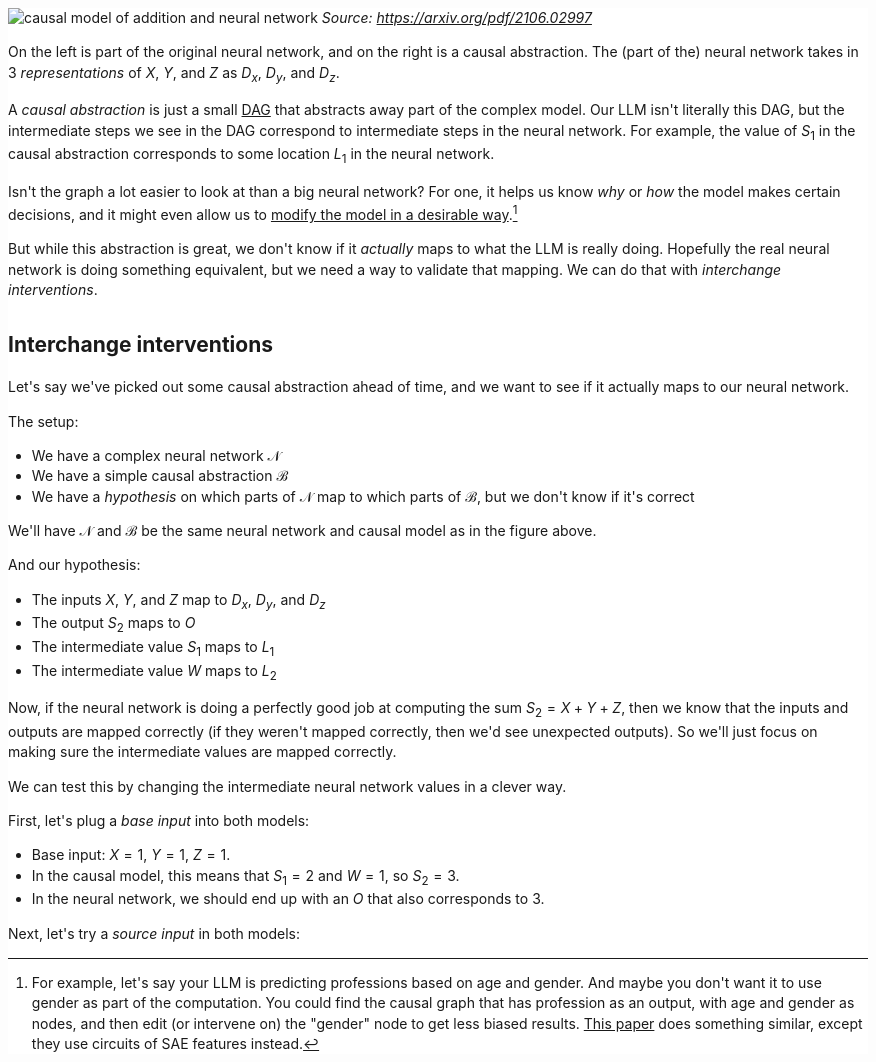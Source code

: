 ![causal model of addition and neural network](/images/reft-guide/causal_model.png)
_Source: https://arxiv.org/pdf/2106.02997_

On the left is part of the original neural network, and on the right is a causal abstraction. The (part of the) neural network takes in 3 _representations_ of $X$, $Y$, and $Z$ as $D_x$, $D_y$, and $D_z$.

A _causal abstraction_ is just a small [DAG](https://en.wikipedia.org/wiki/Directed_acyclic_graph) that abstracts away part of the complex model. Our LLM isn't literally this DAG, but the intermediate steps we see in the DAG correspond to intermediate steps in the neural network. For example, the value of $S_1$ in the causal abstraction corresponds to some location $L_1$ in the neural network.

Isn't the graph a lot easier to look at than a big neural network? For one, it helps us know _why_ or _how_ the model makes certain decisions, and it might even allow us to [modify the model in a desirable way](https://openreview.net/pdf?id=I4e82CIDxv).[^useful_interventions]

[^useful_interventions]: For example, let's say your LLM is predicting professions based on age and gender. And maybe you don't want it to use gender as part of the computation. You could find the causal graph that has profession as an output, with age and gender as nodes, and then edit (or intervene on) the "gender" node to get less biased results. [This paper](https://openreview.net/pdf?id=I4e82CIDxv) does something similar, except they use circuits of SAE features instead.

But while this abstraction is great, we don't know if it _actually_ maps to what the LLM is really doing. Hopefully the real neural network is doing something equivalent, but we need a way to validate that mapping. We can do that with _interchange interventions_.

## Interchange interventions

Let's say we've picked out some causal abstraction ahead of time, and we want to see if it actually maps to our neural network.

The setup:

- We have a complex neural network $\mathcal{N}$
- We have a simple causal abstraction $\mathcal{B}$
- We have a _hypothesis_ on which parts of $\mathcal{N}$ map to which parts of $\mathcal{B}$, but we don't know if it's correct

We'll have $\mathcal{N}$ and $\mathcal{B}$ be the same neural network and causal model as in the figure above.

And our hypothesis:

- The inputs $X$, $Y$, and $Z$ map to $D_x$, $D_y$, and $D_z$
- The output $S_2$ maps to $O$
- The intermediate value $S_1$ maps to $L_1$
- The intermediate value $W$ maps to $L_2$

Now, if the neural network is doing a perfectly good job at computing the sum $S_2 = X+Y+Z$, then we know that the inputs and outputs are mapped correctly (if they weren't mapped correctly, then we'd see unexpected outputs). So we'll just focus on making sure the intermediate values are mapped correctly.

We can test this by changing the intermediate neural network values in a clever way.

First, let's plug a _base input_ into both models:

- Base input: $X=1$, $Y=1$, $Z=1$.
- In the causal model, this means that $S_1=2$ and $W=1$, so $S_2=3$.
- In the neural network, we should end up with an $O$ that also corresponds to $3$.

Next, let's try a _source input_ in both models:


[^other_layers]: You could probably try to apply ReFT to other intermediate outputs in a Transformer model, e.g. after just the attention layers. But most interpretability work, e.g. on sparse autoencoders, focuses on these representations at the ends of each block.
[^modify_rep_ways]: For example, using sparse autoencoders and modifying in feature space.
[^dii_eq]: The original paper uses $\mathbf{b}$ for the hidden dimension, but I'm using $\mathbf{h}$ instead for consistency.
[^dii_detail]: In [the DII paper](https://arxiv.org/pdf/2303.02536), the complete definition of a DII is a bit more nuanced. We actually take the vector space we rotate into and decompose it into parts, so that we can intervene with multiple source inputs for all but one subspace (which keeps a base input). See Definition 3 in the paper for more detail.
[^dii_detail_2]: This is another detail we're glossing over a bit—we need an actual loss function if we want to do gradient descent. We can handle this by assuming that the neural network and causal model now output _distributions_ over values, and not just single discrete values. Then we can make a differentiable loss function based on how similar those distributions are.
[^replace_rs]: I think one reason they do this is that $\mathbf{s}$ itself has a dimension of $d$, whereas $\mathbf{Rs}$ has a dimension of $r$. Learning $\mathbf{s}$ directly would require a large $\mathbf{W} \in \mathbb{R}^{d \times d}$ matrix, but directly learning $\mathbf{Rs}$ only needs a smaller $\mathbf{W} \in \mathbb{R}^{r \times d}$. This also makes the final expression a little cleaner.
[^ps_notation]: The authors use $p$ and $s$, but to avoid confusion with $\mathbf{s}$ I'm using $f$ and $l$.
[^peft]: I think the term "PEFT" is a little confusing here because it stands for "parameter-efficient fine-tuning". And ReFT is definitely a form of parameter-efficient fine-tuning. So when I'm saying it doesn't fit into the PEFT framework, I just mean that it can't be expressed under the same general formula that previous methods can be.
[^new_params]: "New" meaning different from older techniques like LoRA.